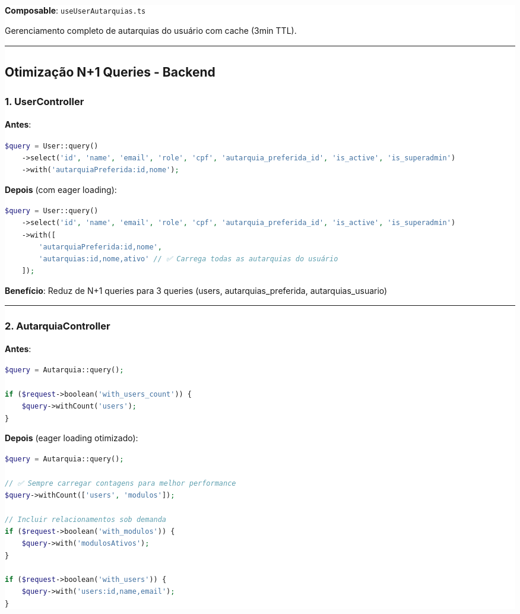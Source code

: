 **Composable**: `useUserAutarquias.ts`

Gerenciamento completo de autarquias do usuário com cache (3min TTL).

---

## Otimização N+1 Queries - Backend

### 1. UserController

**Antes**:
```php
$query = User::query()
    ->select('id', 'name', 'email', 'role', 'cpf', 'autarquia_preferida_id', 'is_active', 'is_superadmin')
    ->with('autarquiaPreferida:id,nome');
```

**Depois** (com eager loading):
```php
$query = User::query()
    ->select('id', 'name', 'email', 'role', 'cpf', 'autarquia_preferida_id', 'is_active', 'is_superadmin')
    ->with([
        'autarquiaPreferida:id,nome',
        'autarquias:id,nome,ativo' // ✅ Carrega todas as autarquias do usuário
    ]);
```

**Benefício**: Reduz de N+1 queries para 3 queries (users, autarquias_preferida, autarquias_usuario)

---

### 2. AutarquiaController

**Antes**:
```php
$query = Autarquia::query();

if ($request->boolean('with_users_count')) {
    $query->withCount('users');
}
```

**Depois** (eager loading otimizado):
```php
$query = Autarquia::query();

// ✅ Sempre carregar contagens para melhor performance
$query->withCount(['users', 'modulos']);

// Incluir relacionamentos sob demanda
if ($request->boolean('with_modulos')) {
    $query->with('modulosAtivos');
}

if ($request->boolean('with_users')) {
    $query->with('users:id,name,email');
}
```
